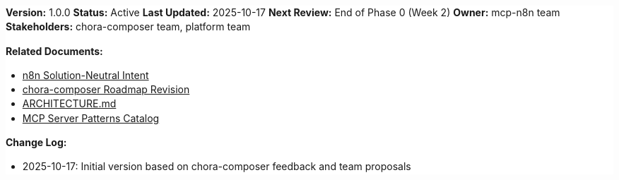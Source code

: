 **Version:** 1.0.0
**Status:** Active
**Last Updated:** 2025-10-17
**Next Review:** End of Phase 0 (Week 2)
**Owner:** mcp-n8n team
**Stakeholders:** chora-composer team, platform team

**Related Documents:**
- [n8n Solution-Neutral Intent](ecosystem/n8n-solution-neutral-intent.md)
- [chora-composer Roadmap Revision](../chora-composer/docs/ROADMAP_UPDATE_v2.md)
- [ARCHITECTURE.md](../ARCHITECTURE.md)
- [MCP Server Patterns Catalog](../MCP%20Server%20Patterns%20Catalog.pdf)

**Change Log:**
- 2025-10-17: Initial version based on chora-composer feedback and team proposals
